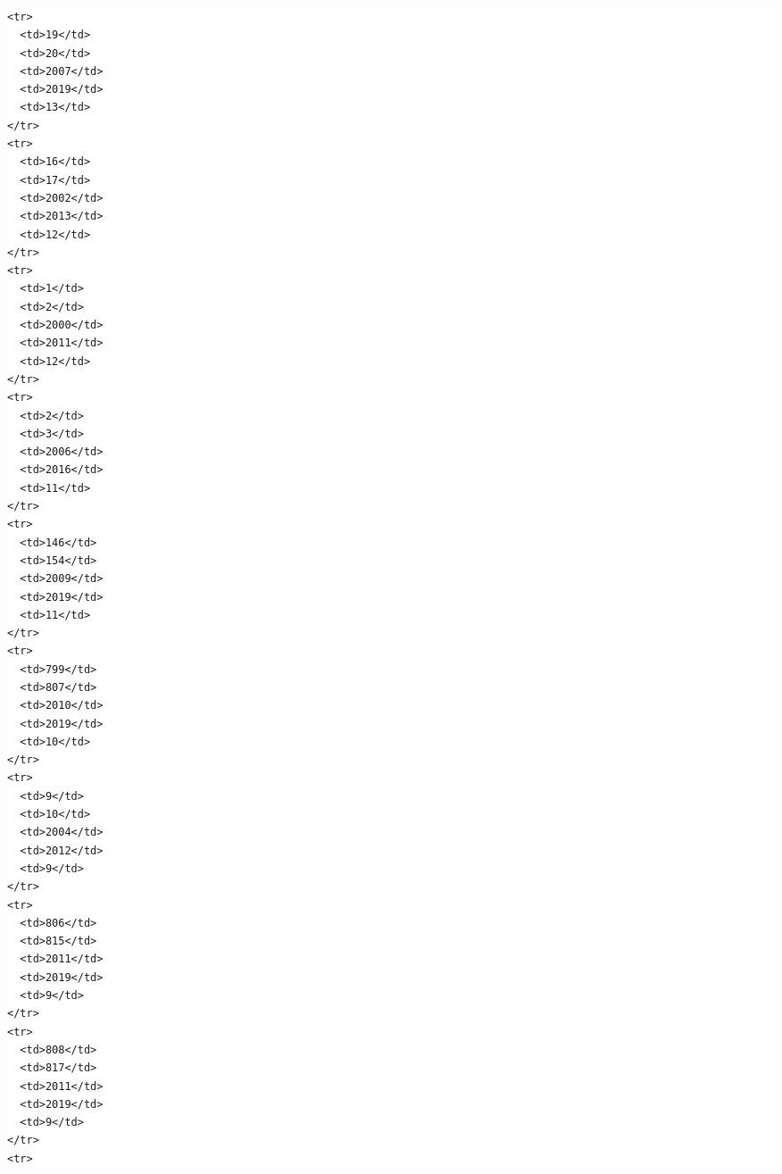     <tr>
      <td>19</td>
      <td>20</td>
      <td>2007</td>
      <td>2019</td>
      <td>13</td>
    </tr>
    <tr>
      <td>16</td>
      <td>17</td>
      <td>2002</td>
      <td>2013</td>
      <td>12</td>
    </tr>
    <tr>
      <td>1</td>
      <td>2</td>
      <td>2000</td>
      <td>2011</td>
      <td>12</td>
    </tr>
    <tr>
      <td>2</td>
      <td>3</td>
      <td>2006</td>
      <td>2016</td>
      <td>11</td>
    </tr>
    <tr>
      <td>146</td>
      <td>154</td>
      <td>2009</td>
      <td>2019</td>
      <td>11</td>
    </tr>
    <tr>
      <td>799</td>
      <td>807</td>
      <td>2010</td>
      <td>2019</td>
      <td>10</td>
    </tr>
    <tr>
      <td>9</td>
      <td>10</td>
      <td>2004</td>
      <td>2012</td>
      <td>9</td>
    </tr>
    <tr>
      <td>806</td>
      <td>815</td>
      <td>2011</td>
      <td>2019</td>
      <td>9</td>
    </tr>
    <tr>
      <td>808</td>
      <td>817</td>
      <td>2011</td>
      <td>2019</td>
      <td>9</td>
    </tr>
    <tr>